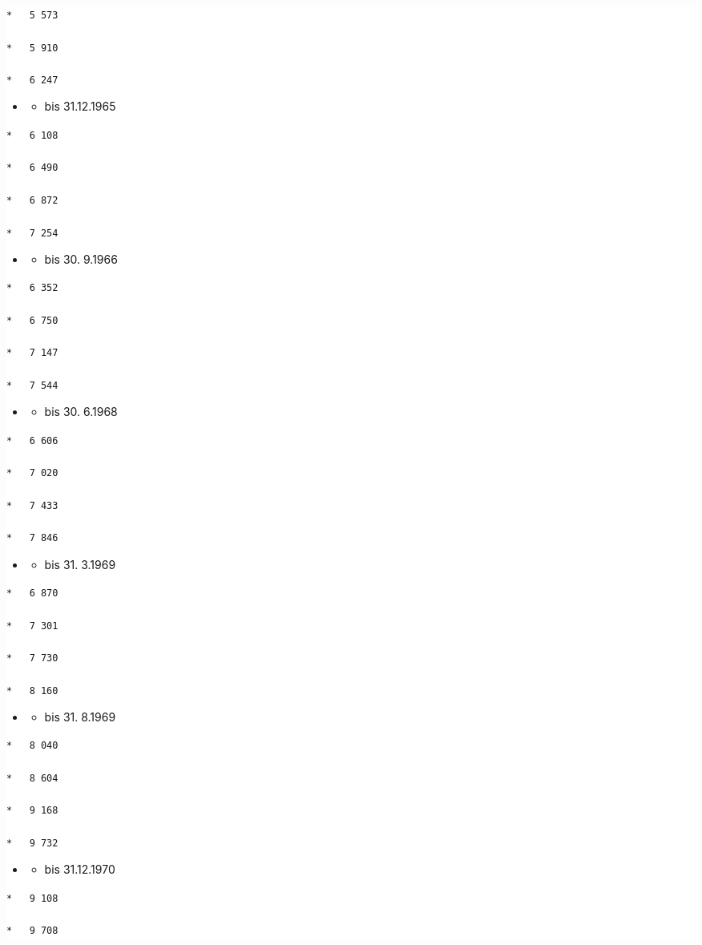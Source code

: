     *   5 573

    *   5 910

    *   6 247


*    *   bis 31.12.1965

    *   6 108

    *   6 490

    *   6 872

    *   7 254


*    *   bis 30. 9.1966

    *   6 352

    *   6 750

    *   7 147

    *   7 544


*    *   bis 30. 6.1968

    *   6 606

    *   7 020

    *   7 433

    *   7 846


*    *   bis 31. 3.1969

    *   6 870

    *   7 301

    *   7 730

    *   8 160


*    *   bis 31. 8.1969

    *   8 040

    *   8 604

    *   9 168

    *   9 732


*    *   bis 31.12.1970

    *   9 108

    *   9 708
